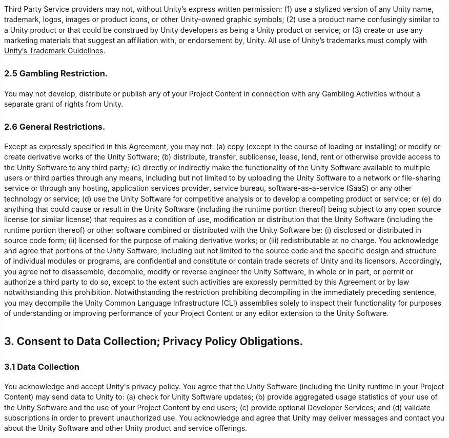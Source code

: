 Third Party Service providers may not, without Unity’s express written permission: (1) use a stylized version of any Unity name, trademark, logos, images or product icons, or other Unity-owned graphic symbols; (2) use a product name confusingly similar to a Unity product or that could be construed by Unity developers as being a Unity product or service; or (3) create or use any marketing materials that suggest an affiliation with, or endorsement by, Unity.  All use of Unity’s trademarks must comply with [Unity’s Trademark Guidelines](https://unity.com/legal/branding_trademarks).
 
 
### **2.5 Gambling Restriction.**
 
You may not develop, distribute or publish any of your Project Content in connection with any Gambling Activities without a separate grant of rights from Unity.
 
 
### **2.6 General Restrictions.**
 
Except as expressly specified in this Agreement, you may not: (a) copy (except in the course of loading or installing) or modify or create derivative works of the Unity Software; (b) distribute, transfer, sublicense, lease, lend, rent or otherwise provide access to the Unity Software to any third party; (c) directly or indirectly make the functionality of the Unity Software available to multiple users or third parties through any means, including but not limited to by uploading the Unity Software to a network or file-sharing service or through any hosting, application services provider, service bureau, software-as-a-service (SaaS) or any other technology or service; (d) use the Unity Software for competitive analysis or to develop a competing product or service; or (e) do anything that could cause or result in the Unity Software (including the runtime portion thereof) being subject to any open source license (or similar license) that requires as a condition of use, modification or distribution that the Unity Software (including the runtime portion thereof) or other software combined or distributed with the Unity Software be: (i) disclosed or distributed in source code form; (ii) licensed for the purpose of making derivative works; or (iii) redistributable at no charge. You acknowledge and agree that portions of the Unity Software, including but not limited to the source code and the specific design and structure of individual modules or programs, are confidential and constitute or contain trade secrets of Unity and its licensors. Accordingly, you agree not to disassemble, decompile, modify or reverse engineer the Unity Software, in whole or in part, or permit or authorize a third party to do so, except to the extent such activities are expressly permitted by this Agreement or by law notwithstanding this prohibition. Notwithstanding the restriction prohibiting decompiling in the immediately preceding sentence, you may decompile the Unity Common Language Infrastructure (CLI) assemblies solely to inspect their functionality for purposes of understanding or improving performance of your Project Content or any editor extension to the Unity Software.
 
 
## **3. Consent to Data Collection; Privacy Policy Obligations.**
 
 
### **3.1 Data Collection**
 
You acknowledge and accept Unity's privacy policy. You agree that the Unity Software (including the Unity runtime in your Project Content) may send data to Unity to: (a) check for Unity Software updates; (b) provide aggregated usage statistics of your use of the Unity Software and the use of your Project Content by end users; (c) provide optional Developer Services; and (d) validate subscriptions in order to prevent unauthorized use. You acknowledge and agree that Unity may deliver messages and contact you about the Unity Software and other Unity product and service offerings.
 
